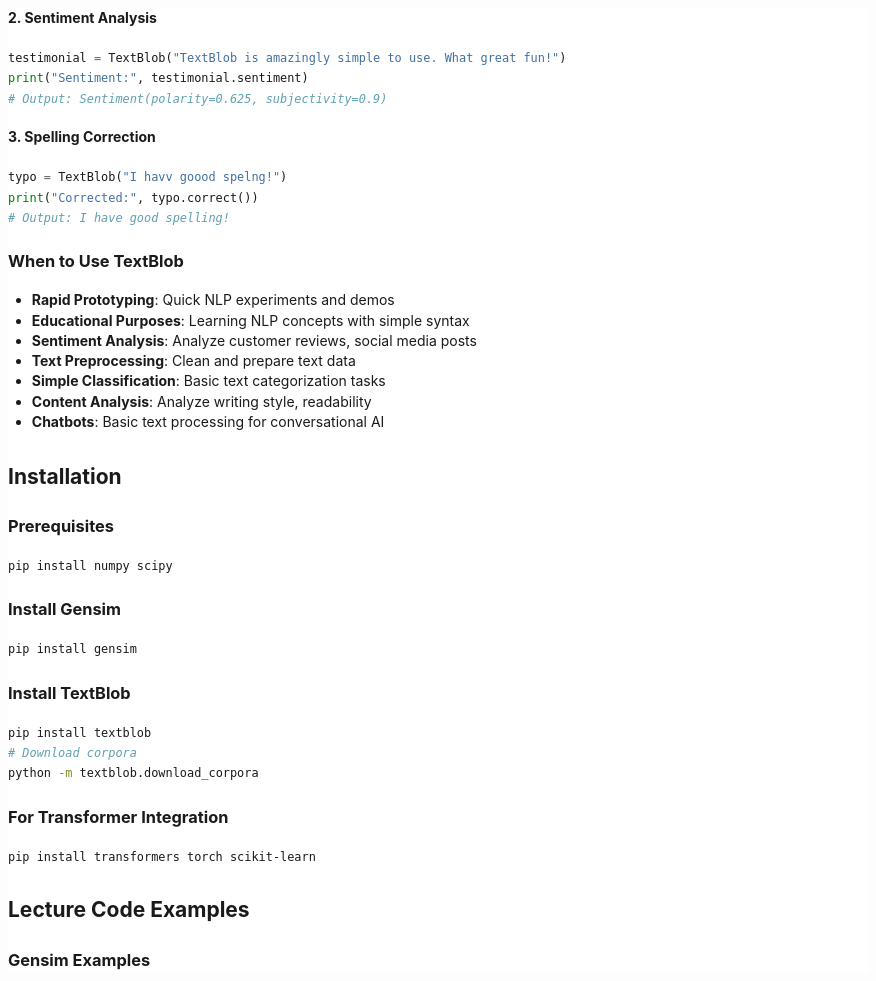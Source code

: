 #### 2. Sentiment Analysis
```python
testimonial = TextBlob("TextBlob is amazingly simple to use. What great fun!")
print("Sentiment:", testimonial.sentiment)
# Output: Sentiment(polarity=0.625, subjectivity=0.9)
```

#### 3. Spelling Correction
```python
typo = TextBlob("I havv goood spelng!")
print("Corrected:", typo.correct())
# Output: I have good spelling!
```

### When to Use TextBlob

- **Rapid Prototyping**: Quick NLP experiments and demos
- **Educational Purposes**: Learning NLP concepts with simple syntax
- **Sentiment Analysis**: Analyze customer reviews, social media posts
- **Text Preprocessing**: Clean and prepare text data
- **Simple Classification**: Basic text categorization tasks
- **Content Analysis**: Analyze writing style, readability
- **Chatbots**: Basic text processing for conversational AI

## Installation

### Prerequisites
```bash
pip install numpy scipy
```

### Install Gensim
```bash
pip install gensim
```

### Install TextBlob
```bash
pip install textblob
# Download corpora
python -m textblob.download_corpora
```

### For Transformer Integration
```bash
pip install transformers torch scikit-learn
```

## Lecture Code Examples

### Gensim Examples

